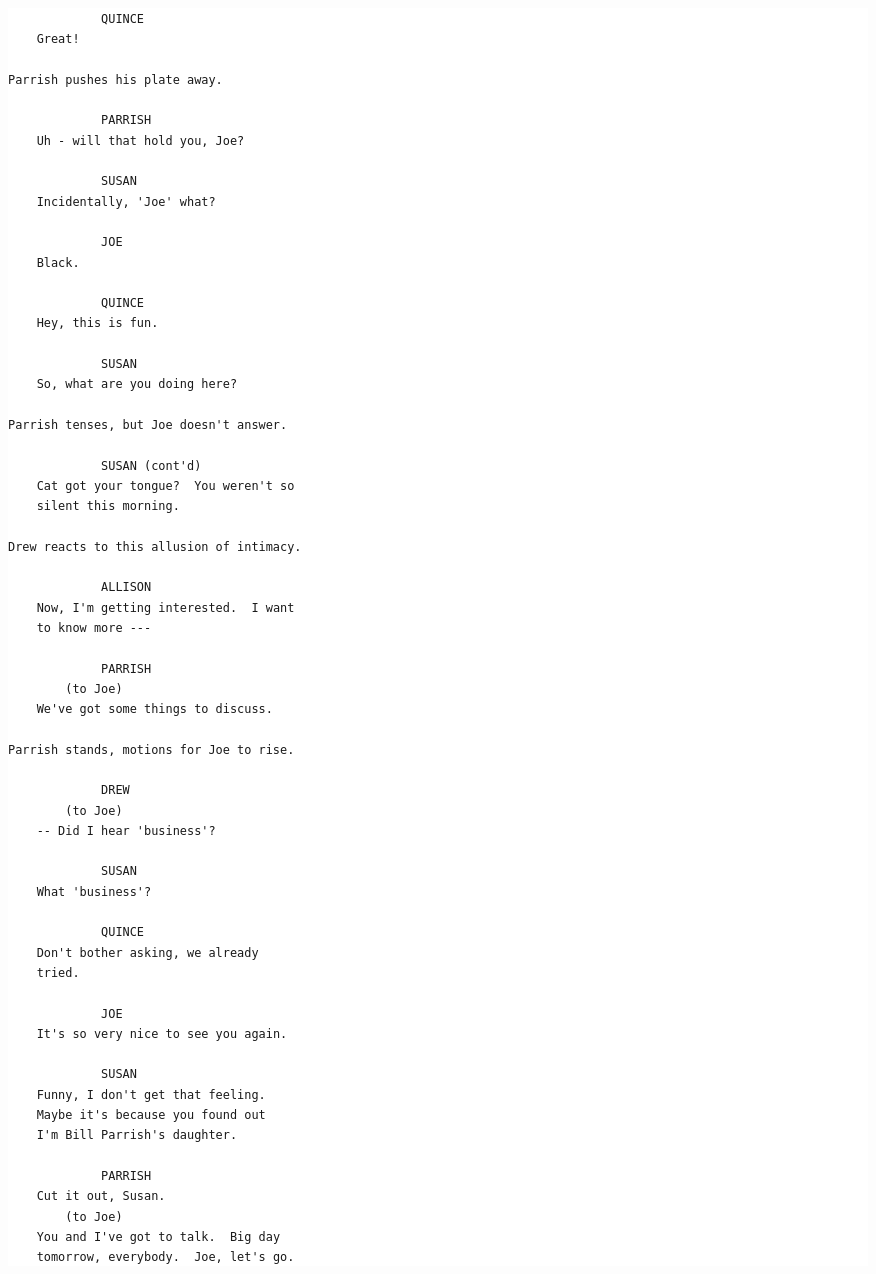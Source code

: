 			     QUINCE
		Great!

	Parrish pushes his plate away.

			     PARRISH
		Uh - will that hold you, Joe?

			     SUSAN
		Incidentally, 'Joe' what?

			     JOE
		Black.

			     QUINCE
		Hey, this is fun.

			     SUSAN
		So, what are you doing here?

	Parrish tenses, but Joe doesn't answer.

			     SUSAN (cont'd)
		Cat got your tongue?  You weren't so
		silent this morning.

	Drew reacts to this allusion of intimacy.

			     ALLISON
		Now, I'm getting interested.  I want
		to know more ---

			     PARRISH
			(to Joe)
		We've got some things to discuss.

	Parrish stands, motions for Joe to rise.

			     DREW
			(to Joe)
		-- Did I hear 'business'?

			     SUSAN
		What 'business'?

			     QUINCE
		Don't bother asking, we already
		tried.

			     JOE
		It's so very nice to see you again.

			     SUSAN
		Funny, I don't get that feeling.
		Maybe it's because you found out
		I'm Bill Parrish's daughter.

			     PARRISH
		Cut it out, Susan.
			(to Joe)
		You and I've got to talk.  Big day
		tomorrow, everybody.  Joe, let's go.
